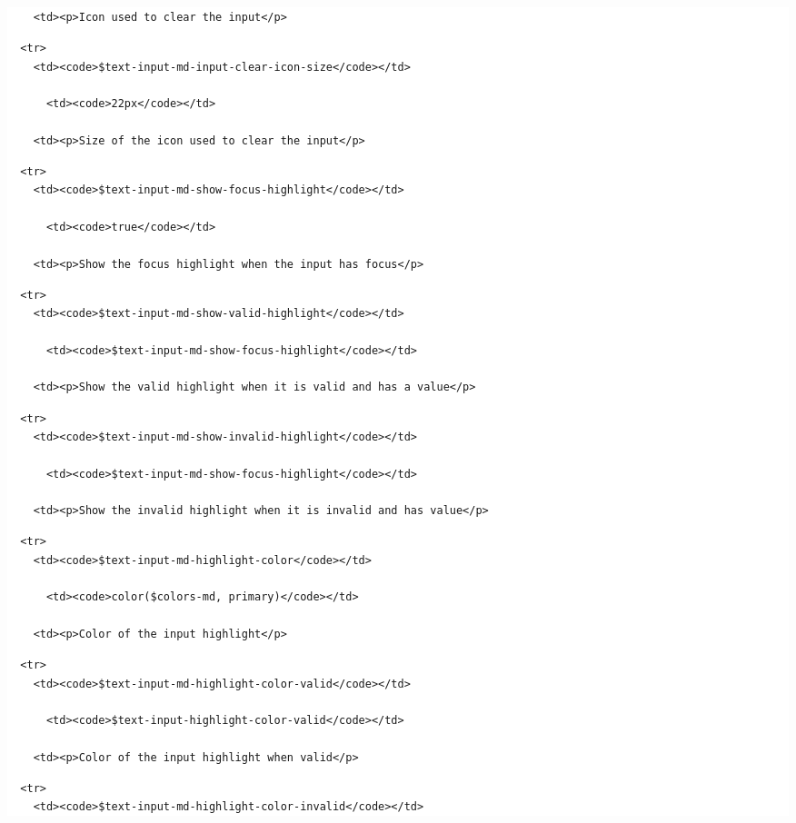         <td><p>Icon used to clear the input</p>
</td>
      </tr>
      
      <tr>
        <td><code>$text-input-md-input-clear-icon-size</code></td>
        
          <td><code>22px</code></td>
        
        <td><p>Size of the icon used to clear the input</p>
</td>
      </tr>
      
      <tr>
        <td><code>$text-input-md-show-focus-highlight</code></td>
        
          <td><code>true</code></td>
        
        <td><p>Show the focus highlight when the input has focus</p>
</td>
      </tr>
      
      <tr>
        <td><code>$text-input-md-show-valid-highlight</code></td>
        
          <td><code>$text-input-md-show-focus-highlight</code></td>
        
        <td><p>Show the valid highlight when it is valid and has a value</p>
</td>
      </tr>
      
      <tr>
        <td><code>$text-input-md-show-invalid-highlight</code></td>
        
          <td><code>$text-input-md-show-focus-highlight</code></td>
        
        <td><p>Show the invalid highlight when it is invalid and has value</p>
</td>
      </tr>
      
      <tr>
        <td><code>$text-input-md-highlight-color</code></td>
        
          <td><code>color($colors-md, primary)</code></td>
        
        <td><p>Color of the input highlight</p>
</td>
      </tr>
      
      <tr>
        <td><code>$text-input-md-highlight-color-valid</code></td>
        
          <td><code>$text-input-highlight-color-valid</code></td>
        
        <td><p>Color of the input highlight when valid</p>
</td>
      </tr>
      
      <tr>
        <td><code>$text-input-md-highlight-color-invalid</code></td>
        